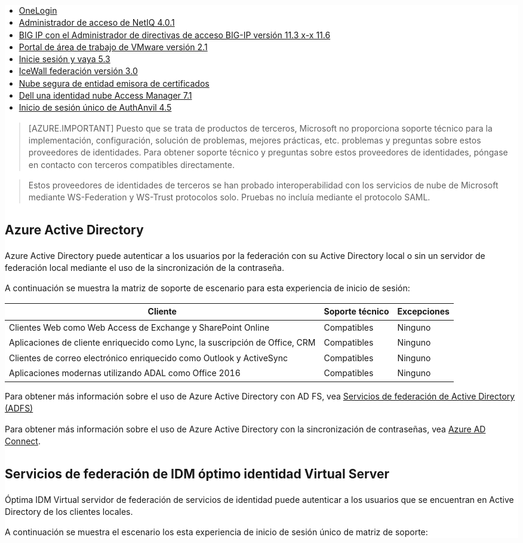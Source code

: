 - [OneLogin](#onelogin) 
- [Administrador de acceso de NetIQ 4.0.1](#netiq-access-manager-401) 
- [BIG IP con el Administrador de directivas de acceso BIG-IP versión 11.3 x-x 11.6](#big-ip-with-access-policy-manager-big-ip-ver-113x-116x) 
- [Portal de área de trabajo de VMware versión 2.1](#vmware-workspace-portal-version-21) 
- [Inicie sesión y vaya 5.3](#signampgo-53) 
- [IceWall federación versión 3.0](#icewall-federation-version-30) 
- [Nube segura de entidad emisora de certificados](#ca-secure-cloud) 
- [Dell una identidad nube Access Manager 7.1](#dell-one-identity-cloud-access-manager-v71) 
- [Inicio de sesión único de AuthAnvil 4.5](#authavil-single-sign-on-45) 

>[AZURE.IMPORTANT] Puesto que se trata de productos de terceros, Microsoft no proporciona soporte técnico para la implementación, configuración, solución de problemas, mejores prácticas, etc. problemas y preguntas sobre estos proveedores de identidades. Para obtener soporte técnico y preguntas sobre estos proveedores de identidades, póngase en contacto con terceros compatibles directamente.

>Estos proveedores de identidades de terceros se han probado interoperabilidad con los servicios de nube de Microsoft mediante WS-Federation y WS-Trust protocolos solo. Pruebas no incluía mediante el protocolo SAML.

## <a name="azure-active-directory"></a>Azure Active Directory 
Azure Active Directory puede autenticar a los usuarios por la federación con su Active Directory local o sin un servidor de federación local mediante el uso de la sincronización de la contraseña. 

A continuación se muestra la matriz de soporte de escenario para esta experiencia de inicio de sesión: 


| Cliente |Soporte técnico  |Excepciones|
| --------- | --------- |--------- |
| Clientes Web como Web Access de Exchange y SharePoint Online | Compatibles |Ninguno|
| Aplicaciones de cliente enriquecido como Lync, la suscripción de Office, CRM |  Compatibles |Ninguno|
| Clientes de correo electrónico enriquecido como Outlook y ActiveSync |  Compatibles |Ninguno|
|Aplicaciones modernas utilizando ADAL como Office 2016| Compatibles|Ninguno|

Para obtener más información sobre el uso de Azure Active Directory con AD FS, vea [Servicios de federación de Active Directory (ADFS)](active-directory-aadconnect-get-started-custom.md#configuring-federation-with-ad-fs)

Para obtener más información sobre el uso de Azure Active Directory con la sincronización de contraseñas, vea [Azure AD Connect](active-directory-aadconnect.md).


## <a name="optimal-idm-virtual-identity-server-federation-services"></a>Servicios de federación de IDM óptimo identidad Virtual Server 
Óptima IDM Virtual servidor de federación de servicios de identidad puede autenticar a los usuarios que se encuentran en Active Directory de los clientes locales.

A continuación se muestra el escenario los esta experiencia de inicio de sesión único de matriz de soporte:
